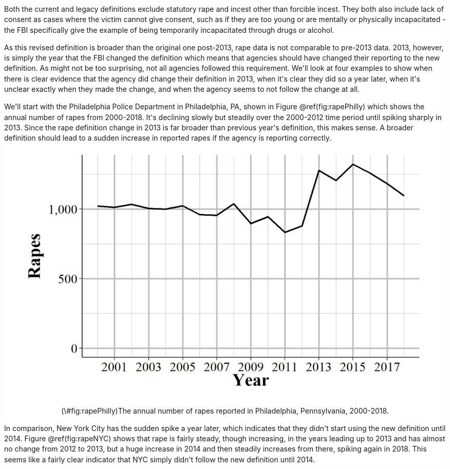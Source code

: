 Both the current and legacy definitions exclude statutory rape and incest other than forcible incest. They both also include lack of consent as cases where the victim cannot give consent, such as if they are too young or are mentally or physically incapacitated - the FBI specifically give the example of being temporarily incapacitated through drugs or alcohol.

As this revised definition is broader than the original one post-2013, rape data is not comparable to pre-2013 data. 2013, however, is simply the year that the FBI changed the definition which means that agencies should have changed their reporting to the new definition. As might not be too surprising, not all agencies followed this requirement. We'll look at four examples to show when there is clear evidence that the agency did change their definition in 2013, when it's clear they did so a year later, when it's unclear exactly when they made the change, and when the agency seems to not follow the change at all. 

We'll start with the Philadelphia Police Department in Philadelphia, PA, shown in Figure \@ref(fig:rapePhilly) which shows the annual number of rapes from 2000-2018. It's declining slowly but steadily over the 2000-2012 time period until spiking sharply in 2013. Since the rape definition change in 2013 is far broader than previous year's definition, this makes sense. A broader definition should lead to a sudden increase in reported rapes if the agency is reporting correctly. 

<div class="figure" style="text-align: center">
<img src="offenses_known_files/figure-html/rapePhilly-1.png" alt="The annual number of rapes reported in Philadelphia, Pennsylvania, 2000-2018." width="90%" />
<p class="caption">(\#fig:rapePhilly)The annual number of rapes reported in Philadelphia, Pennsylvania, 2000-2018.</p>
</div>

In comparison, New York City has the sudden spike a year later, which indicates that they didn't start using the new definition until 2014. Figure \@ref(fig:rapeNYC) shows that rape is fairly steady, though increasing, in the years leading up to 2013 and has almost no change from 2012 to 2013, but a huge increase in 2014 and then steadily increases from there, spiking again in 2018. This seems like a fairly clear indicator that NYC simply didn't follow the new definition until 2014. 
